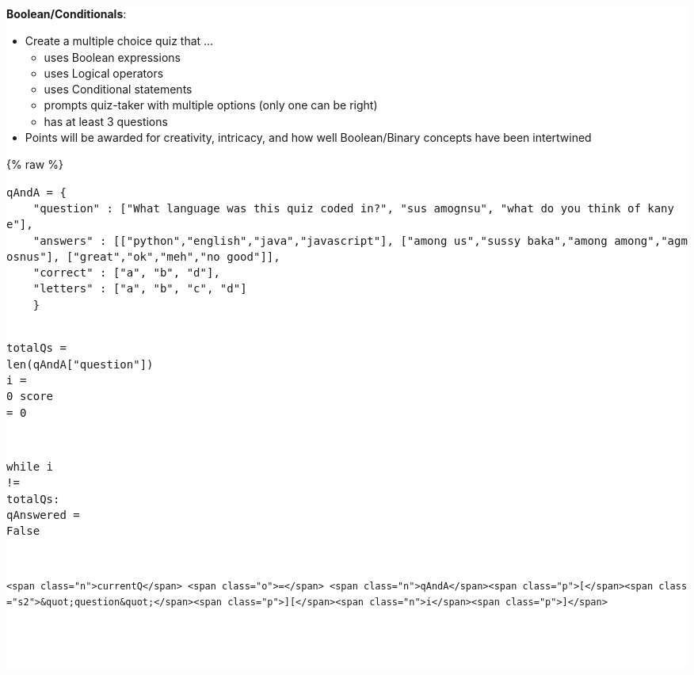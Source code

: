 <div class="cell border-box-sizing text_cell rendered"><div class="inner_cell">
<div class="text_cell_render border-box-sizing rendered_html">
<p><strong>Boolean/Conditionals</strong>:</p>
<ul>
<li>Create a multiple choice quiz that ...<ul>
<li>uses Boolean expressions</li>
<li>uses Logical operators</li>
<li>uses Conditional statements</li>
<li>prompts quiz-taker with multiple options (only one can be right)</li>
<li>has at least 3 questions</li>
</ul>
</li>
<li>Points will be awarded for creativity, intricacy, and how well Boolean/Binary concepts have been intertwined</li>
</ul>

</div>
</div>
</div>
    {% raw %}
    
<div class="cell border-box-sizing code_cell rendered">
<div class="input">

<div class="inner_cell">
    <div class="input_area">
<div class=" highlight hl-ipython3"><pre><span></span><span class="n">qAndA</span> <span class="o">=</span> <span class="p">{</span>
    <span class="s2">&quot;question&quot;</span> <span class="p">:</span> <span class="p">[</span><span class="s2">&quot;What language was this quiz coded in?&quot;</span><span class="p">,</span> <span class="s2">&quot;sus amognsu&quot;</span><span class="p">,</span> <span class="s2">&quot;what do you think of kanye&quot;</span><span class="p">],</span>
    <span class="s2">&quot;answers&quot;</span> <span class="p">:</span> <span class="p">[[</span><span class="s2">&quot;python&quot;</span><span class="p">,</span><span class="s2">&quot;english&quot;</span><span class="p">,</span><span class="s2">&quot;java&quot;</span><span class="p">,</span><span class="s2">&quot;javascript&quot;</span><span class="p">],</span> <span class="p">[</span><span class="s2">&quot;among us&quot;</span><span class="p">,</span><span class="s2">&quot;sussy baka&quot;</span><span class="p">,</span><span class="s2">&quot;among among&quot;</span><span class="p">,</span><span class="s2">&quot;agmosnus&quot;</span><span class="p">],</span> <span class="p">[</span><span class="s2">&quot;great&quot;</span><span class="p">,</span><span class="s2">&quot;ok&quot;</span><span class="p">,</span><span class="s2">&quot;meh&quot;</span><span class="p">,</span><span class="s2">&quot;no good&quot;</span><span class="p">]],</span> 
    <span class="s2">&quot;correct&quot;</span> <span class="p">:</span> <span class="p">[</span><span class="s2">&quot;a&quot;</span><span class="p">,</span> <span class="s2">&quot;b&quot;</span><span class="p">,</span> <span class="s2">&quot;d&quot;</span><span class="p">],</span>
    <span class="s2">&quot;letters&quot;</span> <span class="p">:</span> <span class="p">[</span><span class="s2">&quot;a&quot;</span><span class="p">,</span> <span class="s2">&quot;b&quot;</span><span class="p">,</span> <span class="s2">&quot;c&quot;</span><span class="p">,</span> <span class="s2">&quot;d&quot;</span><span class="p">]</span>
    <span class="p">}</span>

<span class="n">totalQs</span> <span class="o">=</span> <span class="nb">len</span><span class="p">(</span><span class="n">qAndA</span><span class="p">[</span><span class="s2">&quot;question&quot;</span><span class="p">])</span>
<span class="n">i</span> <span class="o">=</span> <span class="mi">0</span>
<span class="n">score</span> <span class="o">=</span> <span class="mi">0</span>

<span class="k">while</span> <span class="n">i</span> <span class="o">!=</span> <span class="n">totalQs</span><span class="p">:</span>
    <span class="n">qAnswered</span> <span class="o">=</span> <span class="kc">False</span>

    <span class="n">currentQ</span> <span class="o">=</span> <span class="n">qAndA</span><span class="p">[</span><span class="s2">&quot;question&quot;</span><span class="p">][</span><span class="n">i</span><span class="p">]</span>